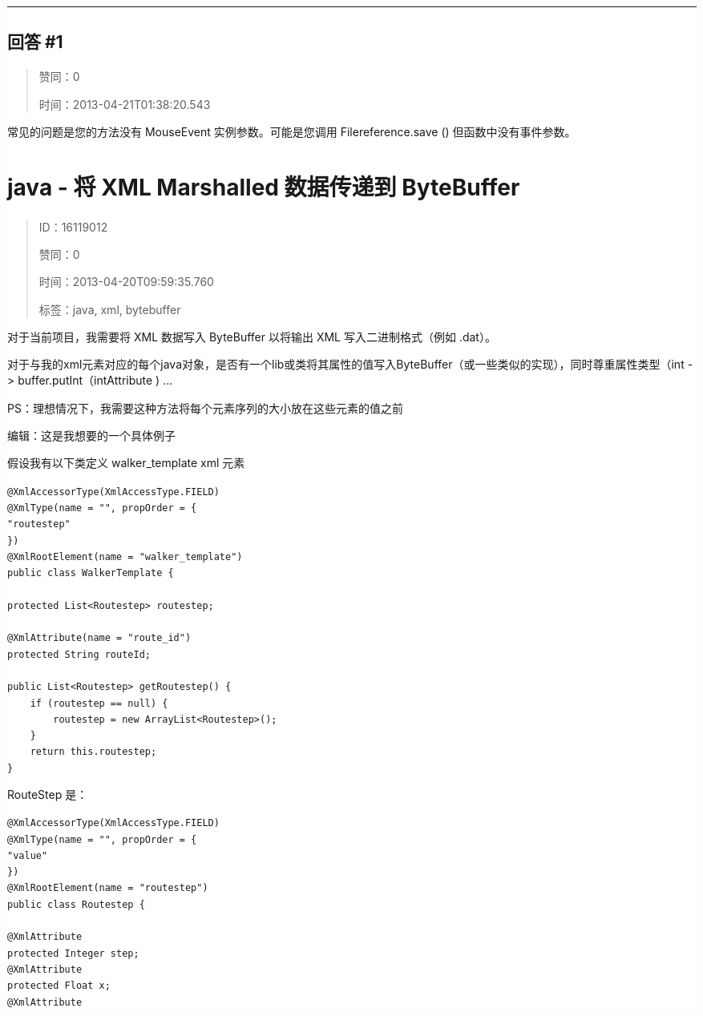 * * *

## 回答 #1

> 赞同：0
> 
> 时间：2013-04-21T01:38:20.543

常见的问题是您的方法没有 MouseEvent 实例参数。可能是您调用 Filereference.save () 但函数中没有事件参数。

# java - 将 XML Marshalled 数据传递到 ByteBuffer

> ID：16119012
> 
> 赞同：0
> 
> 时间：2013-04-20T09:59:35.760
> 
> 标签：java, xml, bytebuffer

对于当前项目，我需要将 XML 数据写入 ByteBuffer 以将输出 XML 写入二进制格式（例如 .dat）。

对于与我的xml元素对应的每个java对象，是否有一个lib或类将其属性的值写入ByteBuffer（或一些类似的实现），同时尊重属性类型（int -> buffer.putInt（intAttribute ) ...

PS：理想情况下，我需要这种方法将每个元素序列的大小放在这些元素的值之前

编辑：这是我想要的一个具体例子

假设我有以下类定义 walker_template xml 元素

```
@XmlAccessorType(XmlAccessType.FIELD)
@XmlType(name = "", propOrder = {
"routestep"
})
@XmlRootElement(name = "walker_template")
public class WalkerTemplate {

protected List<Routestep> routestep;

@XmlAttribute(name = "route_id")
protected String routeId;

public List<Routestep> getRoutestep() {
    if (routestep == null) {
        routestep = new ArrayList<Routestep>();
    }
    return this.routestep;
} 
```

RouteStep 是：

```
@XmlAccessorType(XmlAccessType.FIELD)
@XmlType(name = "", propOrder = {
"value"
})
@XmlRootElement(name = "routestep")
public class Routestep {

@XmlAttribute
protected Integer step;
@XmlAttribute
protected Float x;
@XmlAttribute
```